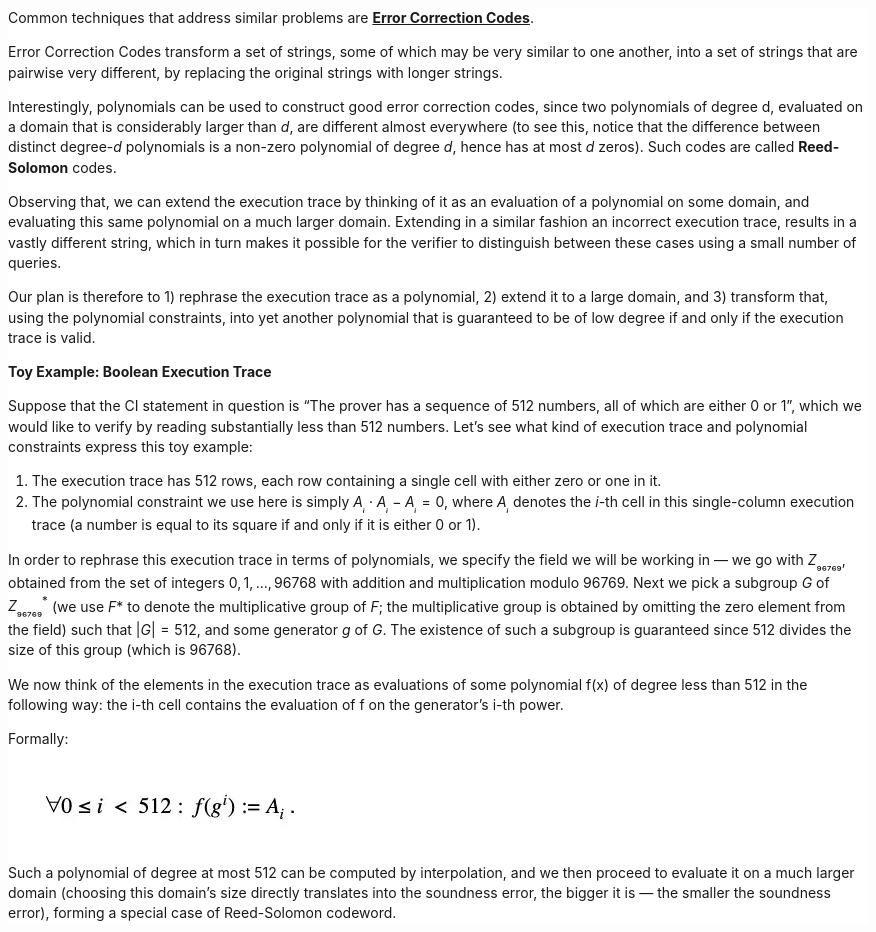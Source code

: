 Common techniques that address similar problems are [**Error Correction Codes**](https://en.wikipedia.org/wiki/Error_detection_and_correction).

Error Correction Codes transform a set of strings, some of which may be very similar to one another, into a set of strings that are pairwise very different, by replacing the original strings with longer strings.

Interestingly, polynomials can be used to construct good error correction codes, since two polynomials of degree d, evaluated on a domain that is considerably larger than $d$, are different almost everywhere (to see this, notice that the difference between distinct degree-$d$ polynomials is a non-zero polynomial of degree $d$, hence has at most $d$ zeros). Such codes are called **Reed-Solomon** codes.

Observing that, we can extend the execution trace by thinking of it as an evaluation of a polynomial on some domain, and evaluating this same polynomial on a much larger domain. Extending in a similar fashion an incorrect execution trace, results in a vastly different string, which in turn makes it possible for the verifier to distinguish between these cases using a small number of queries.

Our plan is therefore to 1) rephrase the execution trace as a polynomial, 2) extend it to a large domain, and 3) transform that, using the polynomial constraints, into yet another polynomial that is guaranteed to be of low degree if and only if the execution trace is valid.

**Toy Example: Boolean Execution Trace**

Suppose that the CI statement in question is “The prover has a sequence of 512 numbers, all of which are either 0 or 1”, which we would like to verify by reading substantially less than 512 numbers. Let’s see what kind of execution trace and polynomial constraints express this toy example:

1. The execution trace has $512$ rows, each row containing a single cell with either zero or one in it.
2. The polynomial constraint we use here is simply $A_{ᵢ}⋅A_{ᵢ}-A_{ᵢ}=0$, where $A_{ᵢ}$ denotes the $i$-th cell in this single-column execution trace (a number is equal to its square if and only if it is either 0 or 1).

In order to rephrase this execution trace in terms of polynomials, we specify the field we will be working in — we go with $Z_{₉₆₇₆₉}$, obtained from the set of integers ${0,1,…,96768}$ with addition and multiplication modulo $96769$. Next we pick a subgroup $G$ of $Z_{₉₆₇₆₉}^{*}$ (we use $F*$ to denote the multiplicative group of $F$; the multiplicative group is obtained by omitting the zero element from the field) such that $|G|=512$, and some generator $g$ of $G$. The existence of such a subgroup is guaranteed since $512$ divides the size of this group (which is $96768$).

We now think of the elements in the execution trace as evaluations of some polynomial f(x) of degree less than 512 in the following way: the i-th cell contains the evaluation of f on the generator’s i-th power.

Formally:

<div align="center">
    <img src="../misc/generator.png">
</div>

Such a polynomial of degree at most 512 can be computed by interpolation, and we then proceed to evaluate it on a much larger domain (choosing this domain’s size directly translates into the soundness error, the bigger it is — the smaller the soundness error), forming a special case of Reed-Solomon codeword.
